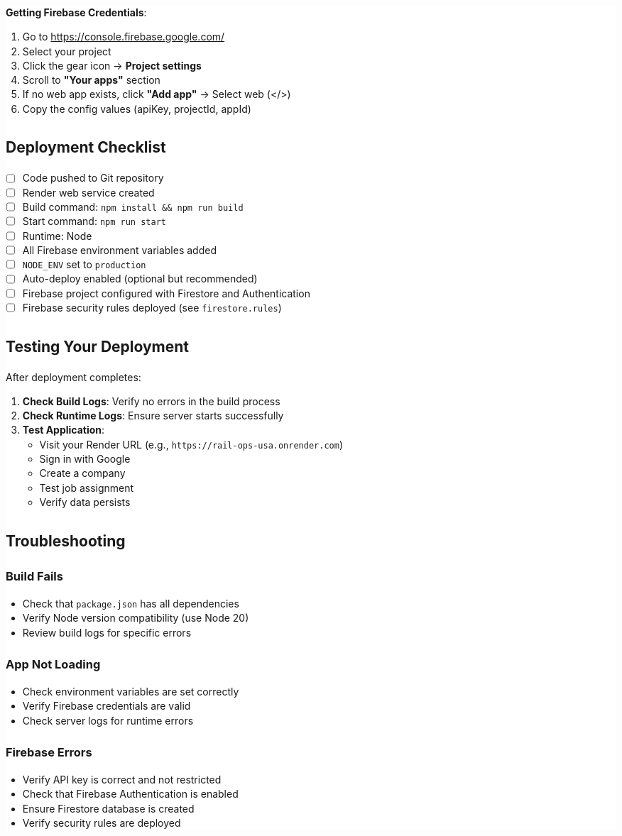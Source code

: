 **Getting Firebase Credentials**:
1. Go to https://console.firebase.google.com/
2. Select your project
3. Click the gear icon → **Project settings**
4. Scroll to **"Your apps"** section
5. If no web app exists, click **"Add app"** → Select web (</>)
6. Copy the config values (apiKey, projectId, appId)

## Deployment Checklist

- [ ] Code pushed to Git repository
- [ ] Render web service created
- [ ] Build command: `npm install && npm run build`
- [ ] Start command: `npm run start`
- [ ] Runtime: Node
- [ ] All Firebase environment variables added
- [ ] `NODE_ENV` set to `production`
- [ ] Auto-deploy enabled (optional but recommended)
- [ ] Firebase project configured with Firestore and Authentication
- [ ] Firebase security rules deployed (see `firestore.rules`)

## Testing Your Deployment

After deployment completes:

1. **Check Build Logs**: Verify no errors in the build process
2. **Check Runtime Logs**: Ensure server starts successfully
3. **Test Application**:
   - Visit your Render URL (e.g., `https://rail-ops-usa.onrender.com`)
   - Sign in with Google
   - Create a company
   - Test job assignment
   - Verify data persists

## Troubleshooting

### Build Fails
- Check that `package.json` has all dependencies
- Verify Node version compatibility (use Node 20)
- Review build logs for specific errors

### App Not Loading
- Check environment variables are set correctly
- Verify Firebase credentials are valid
- Check server logs for runtime errors

### Firebase Errors
- Verify API key is correct and not restricted
- Check that Firebase Authentication is enabled
- Ensure Firestore database is created
- Verify security rules are deployed
